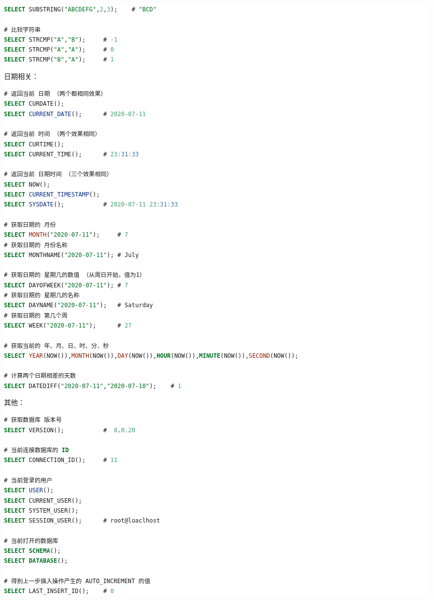 ``` sql
SELECT SUBSTRING("ABCDEFG",2,3);    # "BCD"

# 比较字符串
SELECT STRCMP("A","B");     # -1
SELECT STRCMP("A","A");     # 0
SELECT STRCMP("B","A");     # 1
```

日期相关：

``` sql
# 返回当前 日期 （两个都相同效果）
SELECT CURDATE();
SELECT CURRENT_DATE();      # 2020-07-11

# 返回当前 时间 （两个效果相同）
SELECT CURTIME();
SELECT CURRENT_TIME();      # 23:31:33

# 返回当前 日期时间 （三个效果相同）
SELECT NOW();
SELECT CURRENT_TIMESTAMP();
SELECT SYSDATE();           # 2020-07-11 23:31:33

# 获取日期的 月份
SELECT MONTH("2020-07-11");     # 7
# 获取日期的 月份名称
SELECT MONTHNAME("2020-07-11"); # July

# 获取日期的 星期几的数值 （从周日开始，值为1）
SELECT DAYOFWEEK("2020-07-11"); # 7
# 获取日期的 星期几的名称
SELECT DAYNAME("2020-07-11");   # Saturday
# 获取日期的 第几个周
SELECT WEEK("2020-07-11");      # 27

# 获取当前的 年、月、日、时、分、秒
SELECT YEAR(NOW()),MONTH(NOW()),DAY(NOW()),HOUR(NOW()),MINUTE(NOW()),SECOND(NOW());

# 计算两个日期相差的天数
SELECT DATEDIFF("2020-07-11","2020-07-10");    # 1
```

其他：

``` sql
# 获取数据库 版本号
SELECT VERSION();           #  8.0.20

# 当前连接数据库的 ID
SELECT CONNECTION_ID();     # 11

# 当前登录的用户
SELECT USER();
SELECT CURRENT_USER();
SELECT SYSTEM_USER();
SELECT SESSION_USER();      # root@loaclhost

# 当前打开的数据库
SELECT SCHEMA();
SELECT DATABASE();

# 得到上一步插入操作产生的 AUTO_INCREMENT 的值
SELECT LAST_INSERT_ID();    # 0

```